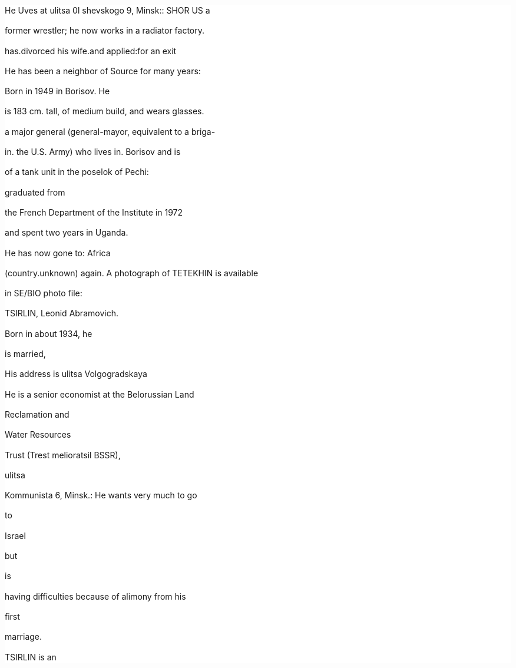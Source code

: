 He Uves at ulitsa 0l shevskogo 9, Minsk:: SHOR US a

former wrestler; he now works in a radiator factory.

has.divorced his wife.and applied:for an exit

He has been a neighbor of Source for many years:

Born in 1949 in Borisov. He

is 183 cm. tall, of medium build, and wears glasses.

a major general (general-mayor, equivalent to a briga-

in. the U.S. Army) who lives in. Borisov and is

of a tank unit in the poselok of Pechi:

graduated from

the French Department of the Institute in 1972

and spent two years in Uganda.

He has now gone to: Africa

(country.unknown) again. A photograph of TETEKHIN is available

in SE/BIO photo file:

TSIRLIN, Leonid Abramovich.

Born in about 1934, he

is married,

His address is ulitsa Volgogradskaya

He is a senior economist at the Belorussian Land

Reclamation and

Water Resources

Trust (Trest melioratsil BSSR),

ulitsa

Kommunista 6, Minsk.: He wants very much to go

to

Israel

but

is

having difficulties because of alimony from his

first

marriage.

TSIRLIN is an
